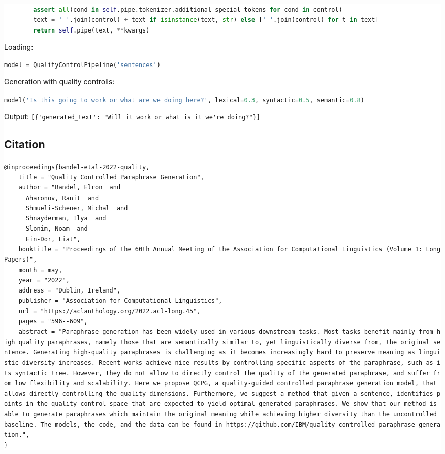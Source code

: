 ```python
        assert all(cond in self.pipe.tokenizer.additional_special_tokens for cond in control)
        text = ' '.join(control) + text if isinstance(text, str) else [' '.join(control) for t in text]
        return self.pipe(text, **kwargs)
```

Loading:
```python
model = QualityControlPipeline('sentences')
```

Generation with quality controlls:
```python
model('Is this going to work or what are we doing here?', lexical=0.3, syntactic=0.5, semantic=0.8)
```
Output: `[{'generated_text': "Will it work or what is it we're doing?"}]`
    
    
## Citation
```
@inproceedings{bandel-etal-2022-quality,
    title = "Quality Controlled Paraphrase Generation",
    author = "Bandel, Elron  and
      Aharonov, Ranit  and
      Shmueli-Scheuer, Michal  and
      Shnayderman, Ilya  and
      Slonim, Noam  and
      Ein-Dor, Liat",
    booktitle = "Proceedings of the 60th Annual Meeting of the Association for Computational Linguistics (Volume 1: Long Papers)",
    month = may,
    year = "2022",
    address = "Dublin, Ireland",
    publisher = "Association for Computational Linguistics",
    url = "https://aclanthology.org/2022.acl-long.45",
    pages = "596--609",
    abstract = "Paraphrase generation has been widely used in various downstream tasks. Most tasks benefit mainly from high quality paraphrases, namely those that are semantically similar to, yet linguistically diverse from, the original sentence. Generating high-quality paraphrases is challenging as it becomes increasingly hard to preserve meaning as linguistic diversity increases. Recent works achieve nice results by controlling specific aspects of the paraphrase, such as its syntactic tree. However, they do not allow to directly control the quality of the generated paraphrase, and suffer from low flexibility and scalability. Here we propose QCPG, a quality-guided controlled paraphrase generation model, that allows directly controlling the quality dimensions. Furthermore, we suggest a method that given a sentence, identifies points in the quality control space that are expected to yield optimal generated paraphrases. We show that our method is able to generate paraphrases which maintain the original meaning while achieving higher diversity than the uncontrolled baseline. The models, the code, and the data can be found in https://github.com/IBM/quality-controlled-paraphrase-generation.",
}
```
